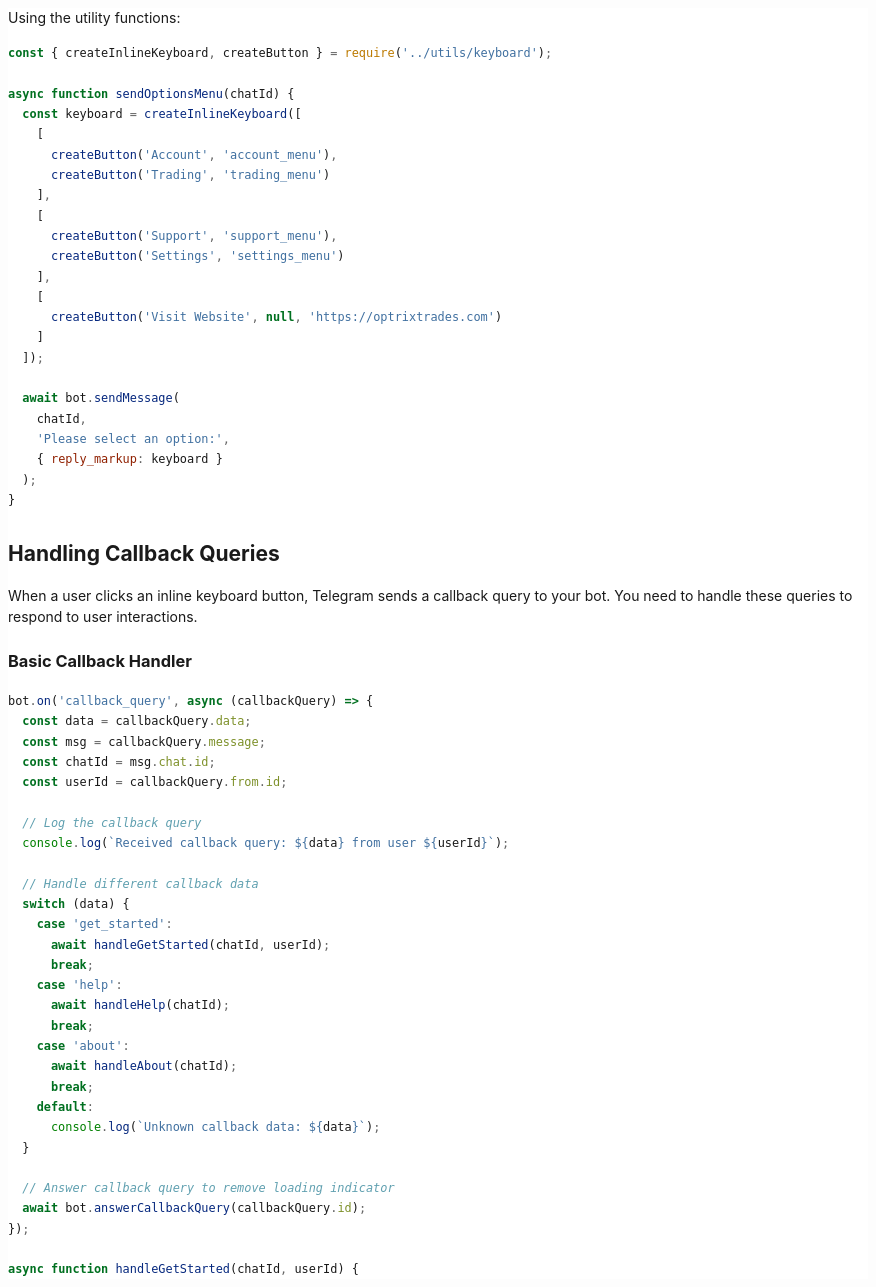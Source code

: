 Using the utility functions:

```javascript
const { createInlineKeyboard, createButton } = require('../utils/keyboard');

async function sendOptionsMenu(chatId) {
  const keyboard = createInlineKeyboard([
    [
      createButton('Account', 'account_menu'),
      createButton('Trading', 'trading_menu')
    ],
    [
      createButton('Support', 'support_menu'),
      createButton('Settings', 'settings_menu')
    ],
    [
      createButton('Visit Website', null, 'https://optrixtrades.com')
    ]
  ]);
  
  await bot.sendMessage(
    chatId,
    'Please select an option:',
    { reply_markup: keyboard }
  );
}
```

## Handling Callback Queries

When a user clicks an inline keyboard button, Telegram sends a callback query to your bot. You need to handle these queries to respond to user interactions.

### Basic Callback Handler

```javascript
bot.on('callback_query', async (callbackQuery) => {
  const data = callbackQuery.data;
  const msg = callbackQuery.message;
  const chatId = msg.chat.id;
  const userId = callbackQuery.from.id;
  
  // Log the callback query
  console.log(`Received callback query: ${data} from user ${userId}`);
  
  // Handle different callback data
  switch (data) {
    case 'get_started':
      await handleGetStarted(chatId, userId);
      break;
    case 'help':
      await handleHelp(chatId);
      break;
    case 'about':
      await handleAbout(chatId);
      break;
    default:
      console.log(`Unknown callback data: ${data}`);
  }
  
  // Answer callback query to remove loading indicator
  await bot.answerCallbackQuery(callbackQuery.id);
});

async function handleGetStarted(chatId, userId) {
```